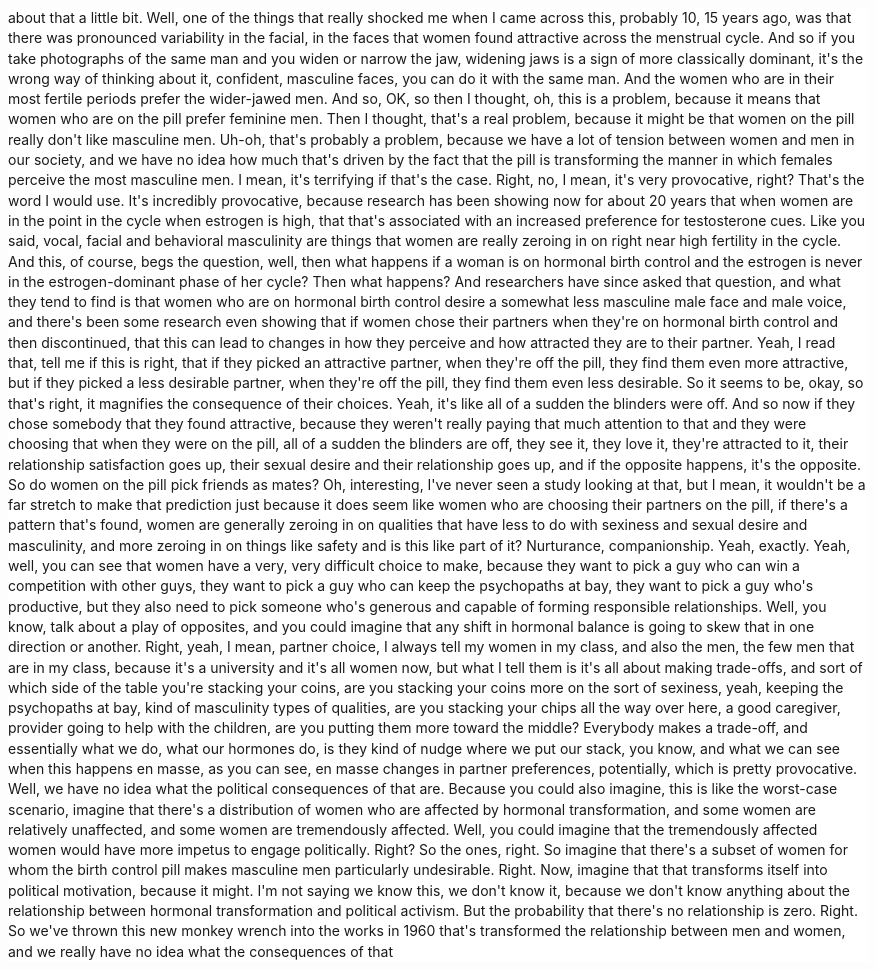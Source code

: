 about that a little bit. Well, one of the things that really shocked me when I came across this, probably 10, 15 years ago, was that there was pronounced variability in the facial, in the faces that women found attractive across the menstrual cycle. And so if you take photographs of the same man and you widen or narrow the jaw, widening jaws is a sign of more classically dominant, it's the wrong way of thinking about it, confident, masculine faces, you can do it with the same man. And the women who are in their most fertile periods prefer the wider-jawed men. And so, OK, so then I thought, oh, this is a problem, because it means that women who are on the pill prefer feminine men. Then I thought, that's a real problem, because it might be that women on the pill really don't like masculine men. Uh-oh, that's probably a problem, because we have a lot of tension between women and men in our society, and we have no idea how much that's driven by the fact that the pill is transforming the manner in which females perceive the most masculine men. I mean, it's terrifying if that's the case. Right, no, I mean, it's very provocative, right? That's the word I would use. It's incredibly provocative, because research has been showing now for about 20 years that when women are in the point in the cycle when estrogen is high, that that's associated with an increased preference for testosterone cues. Like you said, vocal, facial and behavioral masculinity are things that women are really zeroing in on right near high fertility in the cycle. And this, of course, begs the question, well, then what happens if a woman is on hormonal birth control and the estrogen is never in the estrogen-dominant phase of her cycle? Then what happens? And researchers have since asked that question, and what they tend to find is that women who are on hormonal birth control desire a somewhat less masculine male face and male voice, and there's been some research even showing that if women chose their partners when they're on hormonal birth control and then discontinued, that this can lead to changes in how they perceive and how attracted they are to their partner. Yeah, I read that, tell me if this is right, that if they picked an attractive partner, when they're off the pill, they find them even more attractive, but if they picked a less desirable partner, when they're off the pill, they find them even less desirable. So it seems to be, okay, so that's right, it magnifies the consequence of their choices. Yeah, it's like all of a sudden the blinders were off. And so now if they chose somebody that they found attractive, because they weren't really paying that much attention to that and they were choosing that when they were on the pill, all of a sudden the blinders are off, they see it, they love it, they're attracted to it, their relationship satisfaction goes up, their sexual desire and their relationship goes up, and if the opposite happens, it's the opposite. So do women on the pill pick friends as mates? Oh, interesting, I've never seen a study looking at that, but I mean, it wouldn't be a far stretch to make that prediction just because it does seem like women who are choosing their partners on the pill, if there's a pattern that's found, women are generally zeroing in on qualities that have less to do with sexiness and sexual desire and masculinity, and more zeroing in on things like safety and is this like part of it? Nurturance, companionship. Yeah, exactly. Yeah, well, you can see that women have a very, very difficult choice to make, because they want to pick a guy who can win a competition with other guys, they want to pick a guy who can keep the psychopaths at bay, they want to pick a guy who's productive, but they also need to pick someone who's generous and capable of forming responsible relationships. Well, you know, talk about a play of opposites, and you could imagine that any shift in hormonal balance is going to skew that in one direction or another. Right, yeah, I mean, partner choice, I always tell my women in my class, and also the men, the few men that are in my class, because it's a university and it's all women now, but what I tell them is it's all about making trade-offs, and sort of which side of the table you're stacking your coins, are you stacking your coins more on the sort of sexiness, yeah, keeping the psychopaths at bay, kind of masculinity types of qualities, are you stacking your chips all the way over here, a good caregiver, provider going to help with the children, are you putting them more toward the middle? Everybody makes a trade-off, and essentially what we do, what our hormones do, is they kind of nudge where we put our stack, you know, and what we can see when this happens en masse, as you can see, en masse changes in partner preferences, potentially, which is pretty provocative. Well, we have no idea what the political consequences of that are. Because you could also imagine, this is like the worst-case scenario, imagine that there's a distribution of women who are affected by hormonal transformation, and some women are relatively unaffected, and some women are tremendously affected. Well, you could imagine that the tremendously affected women would have more impetus to engage politically. Right? So the ones, right. So imagine that there's a subset of women for whom the birth control pill makes masculine men particularly undesirable. Right. Now, imagine that that transforms itself into political motivation, because it might. I'm not saying we know this, we don't know it, because we don't know anything about the relationship between hormonal transformation and political activism. But the probability that there's no relationship is zero. Right. So we've thrown this new monkey wrench into the works in 1960 that's transformed the relationship between men and women, and we really have no idea what the consequences of that